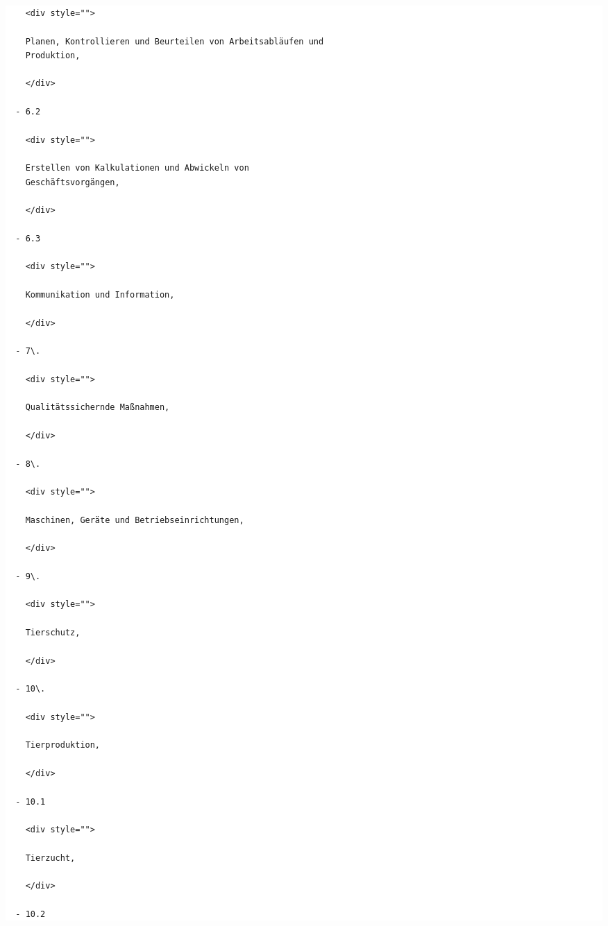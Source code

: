         <div style="">
        
        Planen, Kontrollieren und Beurteilen von Arbeitsabläufen und
        Produktion,
        
        </div>
    
      - 6.2
        
        <div style="">
        
        Erstellen von Kalkulationen und Abwickeln von
        Geschäftsvorgängen,
        
        </div>
    
      - 6.3
        
        <div style="">
        
        Kommunikation und Information,
        
        </div>
    
      - 7\.
        
        <div style="">
        
        Qualitätssichernde Maßnahmen,
        
        </div>
    
      - 8\.
        
        <div style="">
        
        Maschinen, Geräte und Betriebseinrichtungen,
        
        </div>
    
      - 9\.
        
        <div style="">
        
        Tierschutz,
        
        </div>
    
      - 10\.
        
        <div style="">
        
        Tierproduktion,
        
        </div>
    
      - 10.1
        
        <div style="">
        
        Tierzucht,
        
        </div>
    
      - 10.2
        